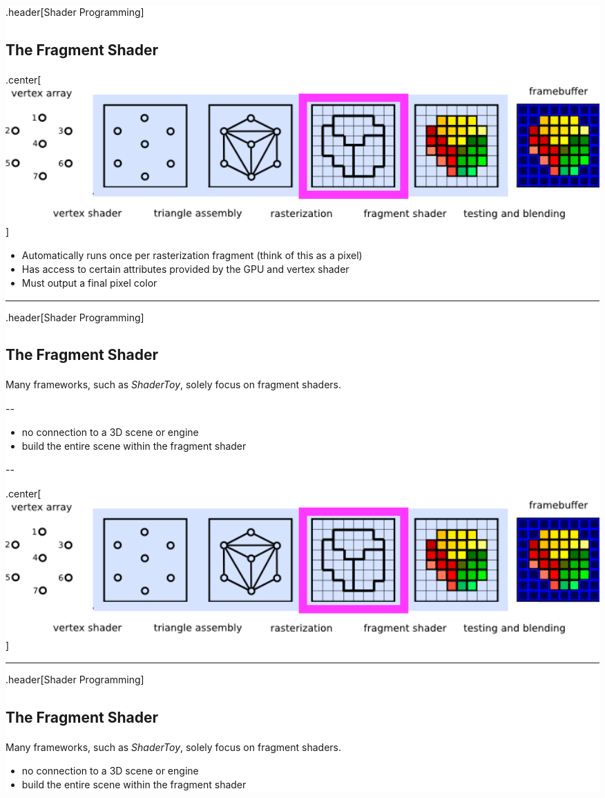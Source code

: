 .header[Shader Programming]

## The Fragment Shader

.center[<img src="../img/pipeline_frag_01.png" alt="pipeline_frag_01" style="width:100%;">]

* Automatically runs once per rasterization fragment (think of this as a pixel)
* Has access to certain attributes provided by the GPU and vertex shader
* Must output a final pixel color

---
.header[Shader Programming]

## The Fragment Shader

Many frameworks, such as *ShaderToy*, solely focus on fragment shaders.

--

* no connection to a 3D scene or engine 
* build the entire scene within the fragment shader

--

.center[<img src="../img/pipeline_frag_01.png" alt="pipeline_frag_01" style="width:100%;">]

---
.header[Shader Programming]

## The Fragment Shader

Many frameworks, such as *ShaderToy*, solely focus on fragment shaders.

* no connection to a 3D scene or engine 
* build the entire scene within the fragment shader
